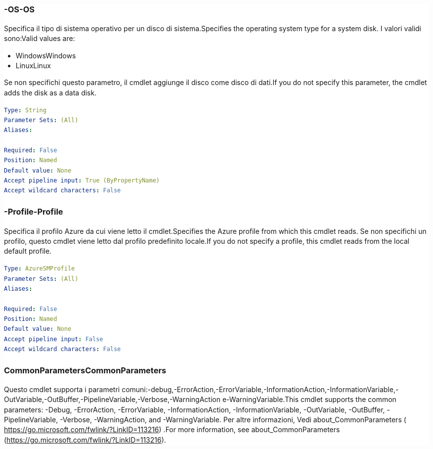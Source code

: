 ### <span data-ttu-id="05ab8-136">-OS</span><span class="sxs-lookup"><span data-stu-id="05ab8-136">-OS</span></span>
<span data-ttu-id="05ab8-137">Specifica il tipo di sistema operativo per un disco di sistema.</span><span class="sxs-lookup"><span data-stu-id="05ab8-137">Specifies the operating system type for a system disk.</span></span>
<span data-ttu-id="05ab8-138">I valori validi sono:</span><span class="sxs-lookup"><span data-stu-id="05ab8-138">Valid values are:</span></span> 

- <span data-ttu-id="05ab8-139">Windows</span><span class="sxs-lookup"><span data-stu-id="05ab8-139">Windows</span></span> 
- <span data-ttu-id="05ab8-140">Linux</span><span class="sxs-lookup"><span data-stu-id="05ab8-140">Linux</span></span> 

<span data-ttu-id="05ab8-141">Se non specifichi questo parametro, il cmdlet aggiunge il disco come disco di dati.</span><span class="sxs-lookup"><span data-stu-id="05ab8-141">If you do not specify this parameter, the cmdlet adds the disk as a data disk.</span></span>

```yaml
Type: String
Parameter Sets: (All)
Aliases: 

Required: False
Position: Named
Default value: None
Accept pipeline input: True (ByPropertyName)
Accept wildcard characters: False
```

### <span data-ttu-id="05ab8-142">-Profile</span><span class="sxs-lookup"><span data-stu-id="05ab8-142">-Profile</span></span>
<span data-ttu-id="05ab8-143">Specifica il profilo Azure da cui viene letto il cmdlet.</span><span class="sxs-lookup"><span data-stu-id="05ab8-143">Specifies the Azure profile from which this cmdlet reads.</span></span>
<span data-ttu-id="05ab8-144">Se non specifichi un profilo, questo cmdlet viene letto dal profilo predefinito locale.</span><span class="sxs-lookup"><span data-stu-id="05ab8-144">If you do not specify a profile, this cmdlet reads from the local default profile.</span></span>

```yaml
Type: AzureSMProfile
Parameter Sets: (All)
Aliases: 

Required: False
Position: Named
Default value: None
Accept pipeline input: False
Accept wildcard characters: False
```

### <span data-ttu-id="05ab8-145">CommonParameters</span><span class="sxs-lookup"><span data-stu-id="05ab8-145">CommonParameters</span></span>
<span data-ttu-id="05ab8-146">Questo cmdlet supporta i parametri comuni:-debug,-ErrorAction,-ErrorVariable,-InformationAction,-InformationVariable,-OutVariable,-OutBuffer,-PipelineVariable,-Verbose,-WarningAction e-WarningVariable.</span><span class="sxs-lookup"><span data-stu-id="05ab8-146">This cmdlet supports the common parameters: -Debug, -ErrorAction, -ErrorVariable, -InformationAction, -InformationVariable, -OutVariable, -OutBuffer, -PipelineVariable, -Verbose, -WarningAction, and -WarningVariable.</span></span> <span data-ttu-id="05ab8-147">Per altre informazioni, Vedi about_CommonParameters ( https://go.microsoft.com/fwlink/?LinkID=113216) .</span><span class="sxs-lookup"><span data-stu-id="05ab8-147">For more information, see about_CommonParameters (https://go.microsoft.com/fwlink/?LinkID=113216).</span></span>
